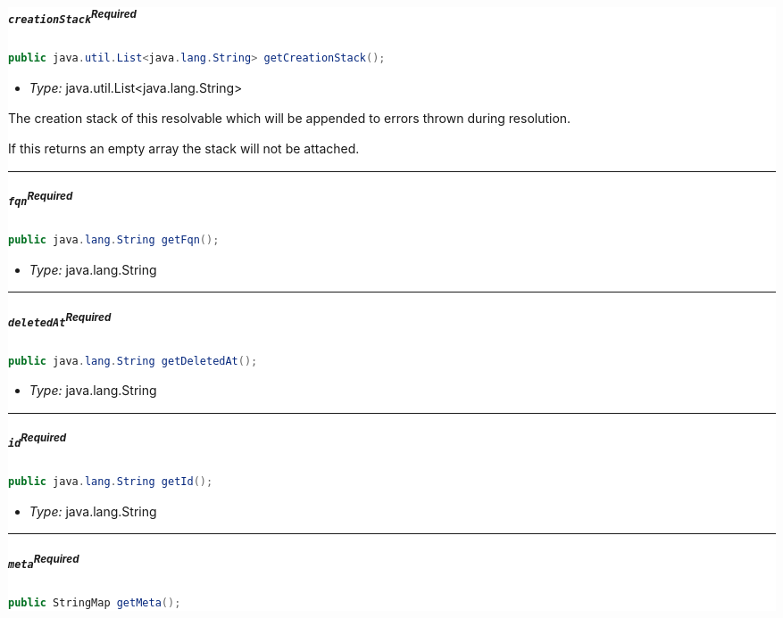 
##### `creationStack`<sup>Required</sup> <a name="creationStack" id="@cdktf/provider-consul.dataConsulPeerings.DataConsulPeeringsPeersOutputReference.property.creationStack"></a>

```java
public java.util.List<java.lang.String> getCreationStack();
```

- *Type:* java.util.List<java.lang.String>

The creation stack of this resolvable which will be appended to errors thrown during resolution.

If this returns an empty array the stack will not be attached.

---

##### `fqn`<sup>Required</sup> <a name="fqn" id="@cdktf/provider-consul.dataConsulPeerings.DataConsulPeeringsPeersOutputReference.property.fqn"></a>

```java
public java.lang.String getFqn();
```

- *Type:* java.lang.String

---

##### `deletedAt`<sup>Required</sup> <a name="deletedAt" id="@cdktf/provider-consul.dataConsulPeerings.DataConsulPeeringsPeersOutputReference.property.deletedAt"></a>

```java
public java.lang.String getDeletedAt();
```

- *Type:* java.lang.String

---

##### `id`<sup>Required</sup> <a name="id" id="@cdktf/provider-consul.dataConsulPeerings.DataConsulPeeringsPeersOutputReference.property.id"></a>

```java
public java.lang.String getId();
```

- *Type:* java.lang.String

---

##### `meta`<sup>Required</sup> <a name="meta" id="@cdktf/provider-consul.dataConsulPeerings.DataConsulPeeringsPeersOutputReference.property.meta"></a>

```java
public StringMap getMeta();
```
